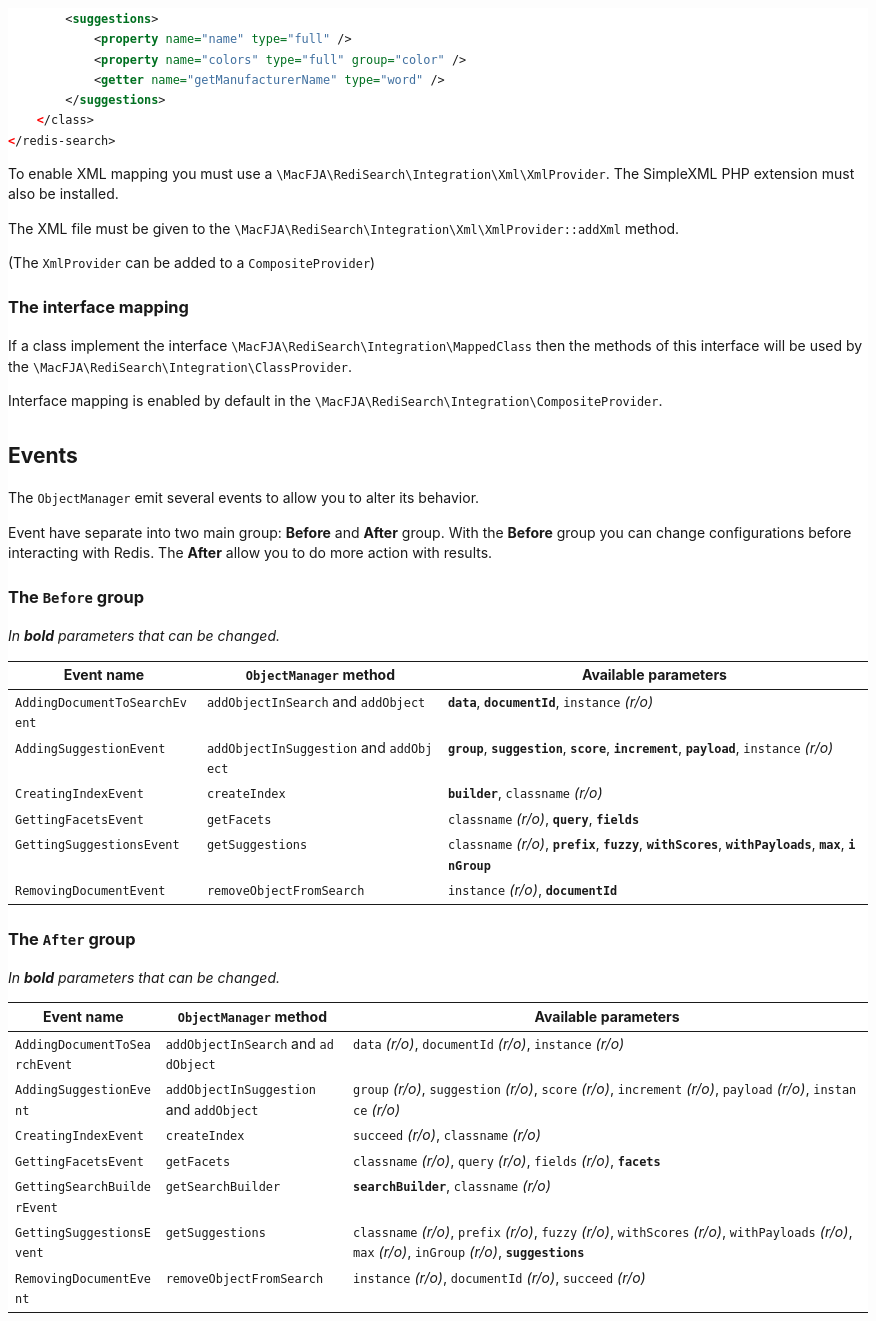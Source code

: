 ```xml
        <suggestions>
            <property name="name" type="full" />
            <property name="colors" type="full" group="color" />
            <getter name="getManufacturerName" type="word" />
        </suggestions>
    </class>
</redis-search>
```

To enable XML mapping you must use a `\MacFJA\RediSearch\Integration\Xml\XmlProvider`.
The SimpleXML PHP extension must also be installed.

The XML file must be given to the `\MacFJA\RediSearch\Integration\Xml\XmlProvider::addXml` method.

(The `XmlProvider` can be added to a `CompositeProvider`)

### The interface mapping

If a class implement the interface `\MacFJA\RediSearch\Integration\MappedClass` then the methods of this interface will be used by the `\MacFJA\RediSearch\Integration\ClassProvider`.

Interface mapping is enabled by default in the `\MacFJA\RediSearch\Integration\CompositeProvider`.

## Events

The `ObjectManager` emit several events to allow you to alter its behavior.

Event have separate into two main group: **Before** and **After** group.
With the **Before** group you can change configurations before interacting with Redis.
The **After** allow you to do more action with results.

### The `Before` group

_In **bold** parameters that can be changed._

Event name | `ObjectManager` method | Available parameters
--- | --- | ---
`AddingDocumentToSearchEvent` | `addObjectInSearch` and `addObject` | **`data`**, **`documentId`**, `instance` _(r/o)_ 
`AddingSuggestionEvent` | `addObjectInSuggestion` and `addObject` | **`group`**, **`suggestion`**, **`score`**, **`increment`**, **`payload`**, `instance` _(r/o)_ 
`CreatingIndexEvent` | `createIndex` | **`builder`**, `classname` _(r/o)_ 
`GettingFacetsEvent` | `getFacets` | `classname` _(r/o)_, **`query`**, **`fields`** 
`GettingSuggestionsEvent` | `getSuggestions` | `classname` _(r/o)_, **`prefix`**, **`fuzzy`**, **`withScores`**, **`withPayloads`**, **`max`**, **`inGroup`** 
`RemovingDocumentEvent` | `removeObjectFromSearch` | `instance` _(r/o)_, **`documentId`** 

### The `After` group

_In **bold** parameters that can be changed._

Event name | `ObjectManager` method | Available parameters
--- | --- | ---
`AddingDocumentToSearchEvent` | `addObjectInSearch` and `addObject` |  `data` _(r/o)_, `documentId` _(r/o)_, `instance` _(r/o)_
`AddingSuggestionEvent` | `addObjectInSuggestion` and `addObject` | `group` _(r/o)_, `suggestion` _(r/o)_, `score` _(r/o)_, `increment` _(r/o)_, `payload` _(r/o)_, `instance` _(r/o)_
`CreatingIndexEvent` | `createIndex` | `succeed` _(r/o)_, `classname` _(r/o)_
`GettingFacetsEvent` | `getFacets` | `classname` _(r/o)_, `query` _(r/o)_, `fields` _(r/o)_, **`facets`**
`GettingSearchBuilderEvent` | `getSearchBuilder` | **`searchBuilder`**, `classname` _(r/o)_ 
`GettingSuggestionsEvent` | `getSuggestions` | `classname` _(r/o)_, `prefix` _(r/o)_, `fuzzy` _(r/o)_, `withScores` _(r/o)_, `withPayloads` _(r/o)_, `max` _(r/o)_, `inGroup` _(r/o)_, **`suggestions`** 
`RemovingDocumentEvent` | `removeObjectFromSearch` | `instance` _(r/o)_, `documentId` _(r/o)_, `succeed` _(r/o)_
